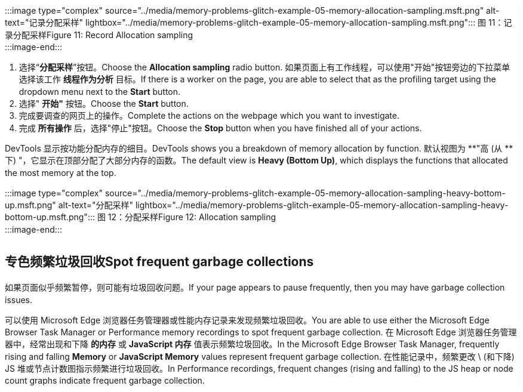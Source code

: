 :::image type="complex" source="../media/memory-problems-glitch-example-05-memory-allocation-sampling.msft.png" alt-text="记录分配采样" lightbox="../media/memory-problems-glitch-example-05-memory-allocation-sampling.msft.png":::
   <span data-ttu-id="9e5a5-230">图 11：记录分配采样</span><span class="sxs-lookup"><span data-stu-id="9e5a5-230">Figure 11:  Record Allocation sampling</span></span>  
:::image-end:::  

1.  <span data-ttu-id="9e5a5-231">选择“**分配采样**”按钮。</span><span class="sxs-lookup"><span data-stu-id="9e5a5-231">Choose the **Allocation sampling** radio button.</span></span>  <span data-ttu-id="9e5a5-232">如果页面上有工作线程，可以使用"开始"按钮旁边的下拉菜单选择该工作 **线程作为分析** 目标。</span><span class="sxs-lookup"><span data-stu-id="9e5a5-232">If there is a worker on the page, you are able to select that as the profiling target using the dropdown menu next to the **Start** button.</span></span>  
1.  <span data-ttu-id="9e5a5-233">选择" **开始"** 按钮。</span><span class="sxs-lookup"><span data-stu-id="9e5a5-233">Choose the **Start** button.</span></span>  
1.  <span data-ttu-id="9e5a5-234">完成要调查的网页上的操作。</span><span class="sxs-lookup"><span data-stu-id="9e5a5-234">Complete the actions on the webpage which you want to investigate.</span></span>  
1.  <span data-ttu-id="9e5a5-235">完成 **所有操作** 后，选择"停止"按钮。</span><span class="sxs-lookup"><span data-stu-id="9e5a5-235">Choose the **Stop** button when you have finished all of your actions.</span></span>  

<span data-ttu-id="9e5a5-236">DevTools 显示按功能分配内存的细目。</span><span class="sxs-lookup"><span data-stu-id="9e5a5-236">DevTools shows you a breakdown of memory allocation by function.</span></span>  <span data-ttu-id="9e5a5-237">默认视图为 \*\*"高 (从 \*\*下) "，它显示在顶部分配了大部分内存的函数。</span><span class="sxs-lookup"><span data-stu-id="9e5a5-237">The default view is **Heavy (Bottom Up)**, which displays the functions that allocated the most memory at the top.</span></span>  

:::image type="complex" source="../media/memory-problems-glitch-example-05-memory-allocation-sampling-heavy-bottom-up.msft.png" alt-text="分配采样" lightbox="../media/memory-problems-glitch-example-05-memory-allocation-sampling-heavy-bottom-up.msft.png":::
   <span data-ttu-id="9e5a5-239">图 12：分配采样</span><span class="sxs-lookup"><span data-stu-id="9e5a5-239">Figure 12:  Allocation sampling</span></span>  
:::image-end:::  

## <a name="spot-frequent-garbage-collections"></a><span data-ttu-id="9e5a5-240">专色频繁垃圾回收</span><span class="sxs-lookup"><span data-stu-id="9e5a5-240">Spot frequent garbage collections</span></span>  

<span data-ttu-id="9e5a5-241">如果页面似乎频繁暂停，则可能有垃圾回收问题。</span><span class="sxs-lookup"><span data-stu-id="9e5a5-241">If your page appears to pause frequently, then you may have garbage collection issues.</span></span>  

<span data-ttu-id="9e5a5-242">可以使用 Microsoft Edge 浏览器任务管理器或性能内存记录来发现频繁垃圾回收。</span><span class="sxs-lookup"><span data-stu-id="9e5a5-242">You are able to use either the Microsoft Edge Browser Task Manager or Performance memory recordings to spot frequent garbage collection.</span></span>  <span data-ttu-id="9e5a5-243">在 Microsoft Edge 浏览器任务管理器中，经常出现和下降 **的内存** 或 **JavaScript 内存** 值表示频繁垃圾回收。</span><span class="sxs-lookup"><span data-stu-id="9e5a5-243">In the Microsoft Edge Browser Task Manager, frequently rising and falling **Memory** or **JavaScript Memory** values represent frequent garbage collection.</span></span>  <span data-ttu-id="9e5a5-244">在性能记录中，频繁更改 \ (和下降\) JS 堆或节点计数图指示频繁进行垃圾回收。</span><span class="sxs-lookup"><span data-stu-id="9e5a5-244">In Performance recordings, frequent changes \(rising and falling\) to the JS heap or node count graphs indicate frequent garbage collection.</span></span>  
